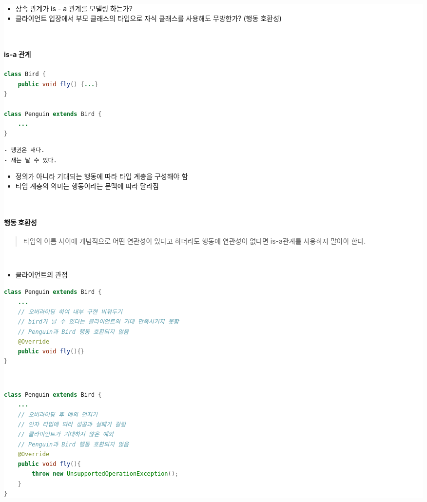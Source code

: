 - 상속 관계가 is - a 관계를 모델링 하는가?
- 클라이언트 입장에서 부모 클래스의 타입으로 자식 클래스를 사용해도 무방한가? (행동 호환성)

<br>

#### is-a 관계 

```java
class Bird {
    public void fly() {...}
}

class Penguin extends Bird {
    ...
}
```

```xml
- 펭귄은 새다.
- 새는 날 수 있다.
```

- 정의가 아니라 기대되는 행동에 따라 타입 계층을 구성해야 함
- 타입 계층의 의미는 행동이라는 문맥에 따라 달라짐 

<br>

#### 행동 호환성 

> 타입의 이름 사이에 개념적으로 어떤 연관성이 있다고 하더라도 행동에 연관성이 없다면 is-a관계를 사용하지 말아야 한다. 

<br>

- 클라이언트의 관점 

```java
class Penguin extends Bird {
    ...
    // 오버라이딩 하여 내부 구현 비워두기
    // bird가 날 수 있다는 클라이언트의 기대 만족시키지 못함
    // Penguin과 Bird 행동 호환되지 않음
    @Override
    public void fly(){}
}
```

<br>

```java
class Penguin extends Bird {
    ...
    // 오버라이딩 후 예외 던지기 
    // 인자 타입에 따라 성공과 실패가 갈림
    // 클라이언트가 기대하지 않은 예외 
    // Penguin과 Bird 행동 호환되지 않음
    @Override
    public void fly(){
        throw new UnsupportedOperationException();
    }
}
```
